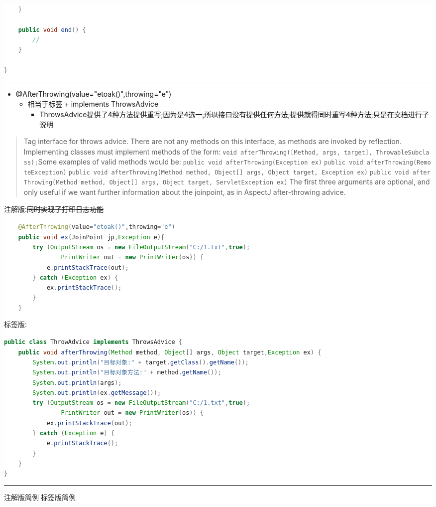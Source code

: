 ```java
	}

	public void end() {
		//
	}

}
```
***
- @AfterThrowing(value="etoak()",throwing="e")
	- 相当于标签 + implements ThrowsAdvice
		- ThrowsAdvice提供了4种方法提供重写~~,因为是4选一,所以接口没有提供任何方法,提供就得同时重写4种方法,只是在文档进行了说明~~
> Tag interface for throws advice.
>There are not any methods on this interface, as methods are invoked by reflection. Implementing classes must implement methods of the form:
`void afterThrowing([Method, args, target], ThrowableSubclass);`Some examples of valid methods would be:
`public void afterThrowing(Exception ex)`
`public void afterThrowing(RemoteException)`
`public void afterThrowing(Method method, Object[] args, Object target, Exception ex)`
`public void afterThrowing(Method method, Object[] args, Object target, ServletException ex)`
> The first three arguments are optional, and only useful if we want further information about the joinpoint, as in AspectJ after-throwing advice.

注解版:~~同时实现了打印日志功能~~
```java
	@AfterThrowing(value="etoak()",throwing="e")
	public void ex(JoinPoint jp,Exception e){
		try (OutputStream os = new FileOutputStream("C:/1.txt",true);
				PrintWriter out = new PrintWriter(os)) {
			e.printStackTrace(out);
		} catch (Exception ex) {
			ex.printStackTrace();
		}
	}
```
标签版:
```java
public class ThrowAdvice implements ThrowsAdvice {
	public void afterThrowing(Method method, Object[] args, Object target,Exception ex) {
		System.out.println("目标对象:" + target.getClass().getName());
		System.out.println("目标对象方法:" + method.getName());
		System.out.println(args);
		System.out.println(ex.getMessage());
		try (OutputStream os = new FileOutputStream("C:/1.txt",true);
				PrintWriter out = new PrintWriter(os)) {
			ex.printStackTrace(out);
		} catch (Exception e) {
			e.printStackTrace();
		}
	}
}
```
***
注解版简例
标签版简例
